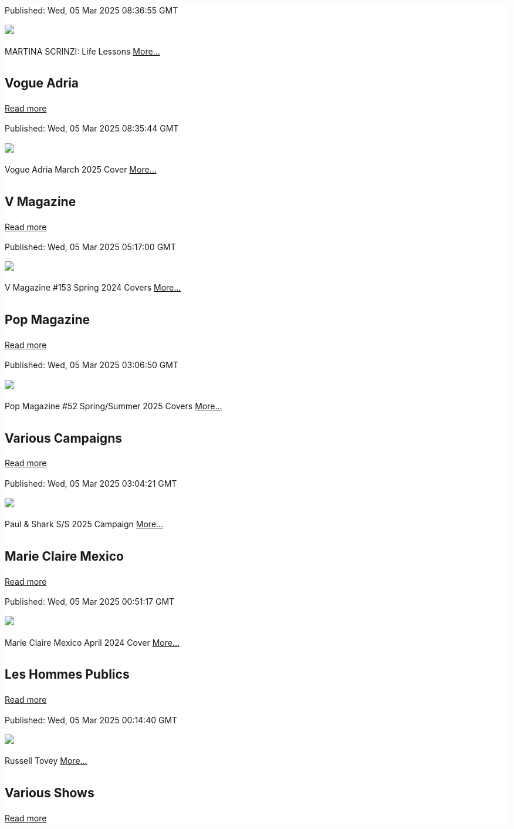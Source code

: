 Published: Wed, 05 Mar 2025 08:36:55 GMT

<p><img src="https://i.mdel.net/i/db/2025/3/2466072/2466072-800w.jpg" /></p>MARTINA SCRINZI: Life Lessons <a href="https://models.com/work/lofficiel-italia-martina-scrinzi-life-lessons" title="MARTINA SCRINZI: Life Lessons">More...</a>

## Vogue Adria
[Read more](https://models.com/work/vogue-adria-vogue-adria-march-2025-cover)

Published: Wed, 05 Mar 2025 08:35:44 GMT

<p><img src="https://i.mdel.net/i/db/2025/3/2468641/2468641-800w.jpg" /></p>Vogue Adria March 2025 Cover <a href="https://models.com/work/vogue-adria-vogue-adria-march-2025-cover" title="Vogue Adria March 2025 Cover">More...</a>

## V Magazine
[Read more](https://models.com/work/v-magazine-v-magazine-march-2024-cover)

Published: Wed, 05 Mar 2025 05:17:00 GMT

<p><img src="https://i.mdel.net/i/db/2025/3/2465845/2465845-800w.jpg" /></p>V Magazine #153 Spring 2024 Covers <a href="https://models.com/work/v-magazine-v-magazine-march-2024-cover" title="V Magazine #153 Spring 2024 Covers">More...</a>

## Pop Magazine
[Read more](https://models.com/work/pop-magazine-pop-magazine-52-springsummer-2025-covers)

Published: Wed, 05 Mar 2025 03:06:50 GMT

<p><img src="https://i.mdel.net/i/db/2025/3/2466807/2466807-800w.jpg" /></p>Pop Magazine #52 Spring/Summer 2025 Covers <a href="https://models.com/work/pop-magazine-pop-magazine-52-springsummer-2025-covers" title="Pop Magazine #52 Spring/Summer 2025 Covers">More...</a>

## Various Campaigns
[Read more](https://models.com/work/various-campaigns-paul--shark-ss-2025-campaign)

Published: Wed, 05 Mar 2025 03:04:21 GMT

<p><img src="https://i.mdel.net/i/db/2025/3/2465838/2465838-800w.jpg" /></p>Paul & Shark S/S 2025 Campaign <a href="https://models.com/work/various-campaigns-paul--shark-ss-2025-campaign" title="Paul &amp; Shark S/S 2025 Campaign">More...</a>

## Marie Claire Mexico
[Read more](https://models.com/work/marie-claire-mexico-for-marie-claire-mexico-april-2024-cover-photography-by-tina-sokolovska)

Published: Wed, 05 Mar 2025 00:51:17 GMT

<p><img src="https://i.mdel.net/i/db/2025/3/2465829/2465829-800w.jpg" /></p>Marie Claire Mexico April 2024 Cover  <a href="https://models.com/work/marie-claire-mexico-for-marie-claire-mexico-april-2024-cover-photography-by-tina-sokolovska" title="Marie Claire Mexico April 2024 Cover ">More...</a>

## Les Hommes Publics
[Read more](https://models.com/work/les-hommes-publics-russell-tovey)

Published: Wed, 05 Mar 2025 00:14:40 GMT

<p><img src="https://i.mdel.net/i/db/2025/3/2465818/2465818-800w.jpg" /></p>Russell Tovey <a href="https://models.com/work/les-hommes-publics-russell-tovey" title="Russell Tovey">More...</a>

## Various Shows
[Read more](https://models.com/work/various-shows-maitrepierre-fw-25-show)
